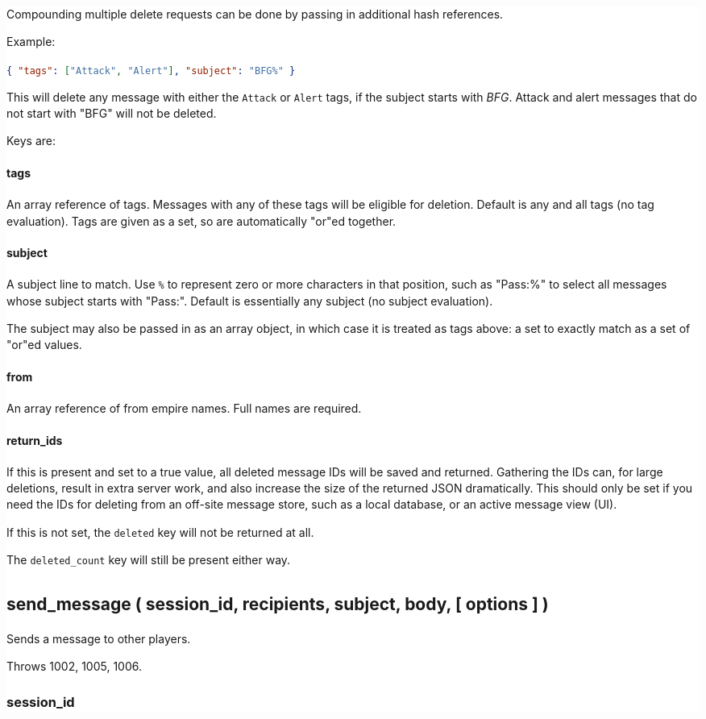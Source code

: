 Compounding multiple delete requests can be done by passing in additional
hash references.

Example:

```json
{ "tags": ["Attack", "Alert"], "subject": "BFG%" }
```

This will delete any message with either the `Attack` or `Alert` tags,
if the subject starts with _BFG_. Attack and alert messages that do not
start with "BFG" will not be deleted.

Keys are:

#### tags

An array reference of tags. Messages with any of these tags will be
eligible for deletion. Default is any and all tags (no tag evaluation).
Tags are given as a set, so are automatically "or"ed together.

#### subject

A subject line to match. Use `%` to represent zero or more characters
in that position, such as "Pass:%" to select all messages whose subject
starts with "Pass:". Default is essentially any subject (no subject
evaluation).

The subject may also be passed in as an array object, in which case it
is treated as tags above: a set to exactly match as a set of "or"ed values.

#### from

An array reference of from empire names. Full names are required.

#### return_ids

If this is present and set to a true value, all deleted message IDs will
be saved and returned. Gathering the IDs can, for large deletions, result
in extra server work, and also increase the size of the returned JSON
dramatically. This should only be set if you need the IDs for deleting from
an off-site message store, such as a local database, or an active message
view (UI).

If this is not set, the `deleted` key will not be returned at all.

The `deleted_count` key will still be present either way.

## send_message ( session_id, recipients, subject, body, [ options ] )

Sends a message to other players.

Throws 1002, 1005, 1006.

### session_id
